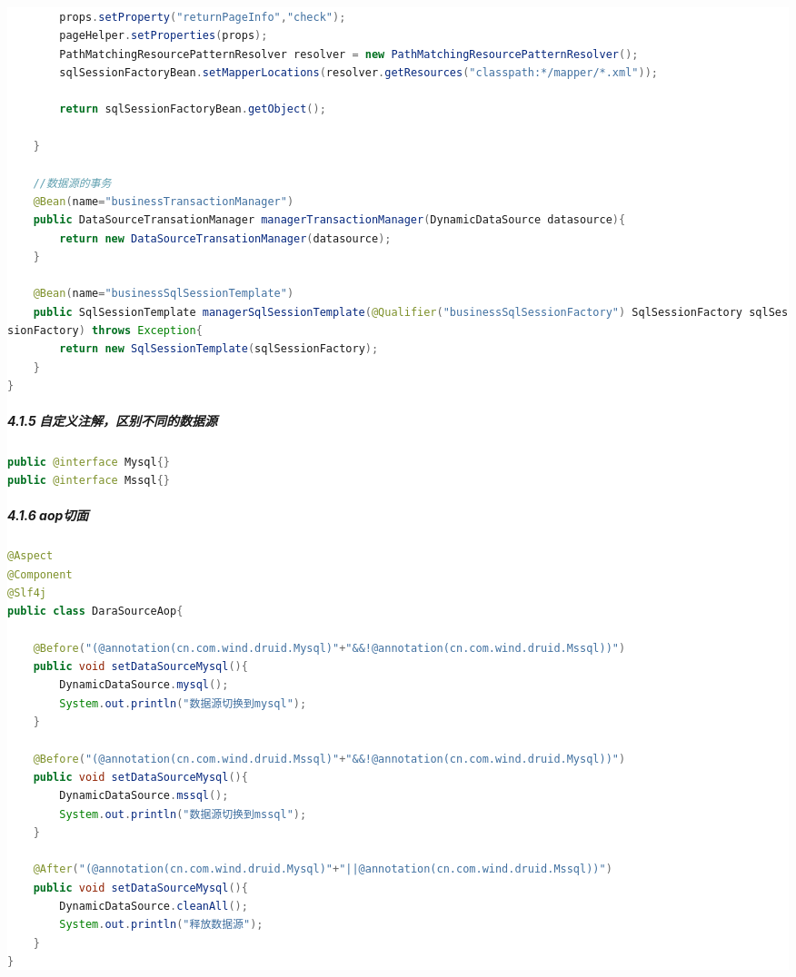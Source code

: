 ```java
        props.setProperty("returnPageInfo","check");
        pageHelper.setProperties(props);
        PathMatchingResourcePatternResolver resolver = new PathMatchingResourcePatternResolver();
        sqlSessionFactoryBean.setMapperLocations(resolver.getResources("classpath:*/mapper/*.xml"));

        return sqlSessionFactoryBean.getObject();

    }

    //数据源的事务
    @Bean(name="businessTransactionManager")
    public DataSourceTransationManager managerTransactionManager(DynamicDataSource datasource){
        return new DataSourceTransationManager(datasource);
    }

    @Bean(name="businessSqlSessionTemplate")
    public SqlSessionTemplate managerSqlSessionTemplate(@Qualifier("businessSqlSessionFactory") SqlSessionFactory sqlSessionFactory) throws Exception{
        return new SqlSessionTemplate(sqlSessionFactory);
    }
}
```

##### 4.1.5 自定义注解，区别不同的数据源

```java
public @interface Mysql{}
public @interface Mssql{}
```

##### 4.1.6 aop切面

```java
@Aspect
@Component
@Slf4j
public class DaraSourceAop{

    @Before("(@annotation(cn.com.wind.druid.Mysql)"+"&&!@annotation(cn.com.wind.druid.Mssql))")
    public void setDataSourceMysql(){
        DynamicDataSource.mysql();
        System.out.println("数据源切换到mysql");
    }

    @Before("(@annotation(cn.com.wind.druid.Mssql)"+"&&!@annotation(cn.com.wind.druid.Mysql))")
    public void setDataSourceMysql(){
        DynamicDataSource.mssql();
        System.out.println("数据源切换到mssql");
    }

    @After("(@annotation(cn.com.wind.druid.Mysql)"+"||@annotation(cn.com.wind.druid.Mssql))")
    public void setDataSourceMysql(){
        DynamicDataSource.cleanAll();
        System.out.println("释放数据源");
    }
}
```
